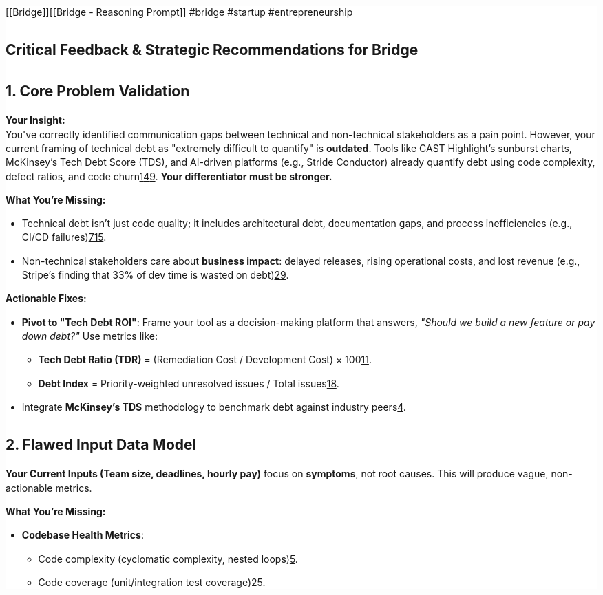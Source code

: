 [[Bridge]][[Bridge - Reasoning Prompt]]
#bridge #startup #entrepreneurship 
## Critical Feedback & Strategic Recommendations for Bridge

## **1. Core Problem Validation**

**Your Insight:**  
You've correctly identified communication gaps between technical and non-technical stakeholders as a pain point. However, your current framing of technical debt as "extremely difficult to quantify" is **outdated**. Tools like CAST Highlight’s sunburst charts, McKinsey’s Tech Debt Score (TDS), and AI-driven platforms (e.g., Stride Conductor) already quantify debt using code complexity, defect ratios, and code churn[1](https://www.castsoftware.com/pulse/the-first-step-to-paying-off-tech-debt-visualizing-it)[4](https://www.unqork.com/resource-center/guides/technical-debt-a-guide-for-it-stakeholders/)[9](https://technologymagazine.com/articles/stride-conductor-ai-enables-companies-to-tackle-tech-debt). **Your differentiator must be stronger.**

**What You’re Missing:**

- Technical debt isn’t just code quality; it includes architectural debt, documentation gaps, and process inefficiencies (e.g., CI/CD failures)[7](https://www.ardoq.com/blog/how-to-measure-technical-debt)[15](https://jacobian.org/2023/dec/20/tech-debt/).
    
- Non-technical stakeholders care about **business impact**: delayed releases, rising operational costs, and lost revenue (e.g., Stripe’s finding that 33% of dev time is wasted on debt)[2](https://www.mavensolutions.tech/blog/metrics-for-technical-debt)[9](https://technologymagazine.com/articles/stride-conductor-ai-enables-companies-to-tackle-tech-debt).
    

**Actionable Fixes:**

- **Pivot to "Tech Debt ROI"**: Frame your tool as a decision-making platform that answers, _"Should we build a new feature or pay down debt?"_ Use metrics like:
    
    - **Tech Debt Ratio (TDR)** = (Remediation Cost / Development Cost) × 100[11](https://brainhub.eu/library/technical-debt-metrics).
        
    - **Debt Index** = Priority-weighted unresolved issues / Total issues[18](https://stepsize.com/blog/8-top-metrics-for-measuring-your-technical-debt).
        
- Integrate **McKinsey’s TDS** methodology to benchmark debt against industry peers[4](https://www.unqork.com/resource-center/guides/technical-debt-a-guide-for-it-stakeholders/).
    

## **2. Flawed Input Data Model**

**Your Current Inputs (Team size, deadlines, hourly pay)** focus on **symptoms**, not root causes. This will produce vague, non-actionable metrics.

**What You’re Missing:**

- **Codebase Health Metrics**:
    
    - Code complexity (cyclomatic complexity, nested loops)[5](https://www.uptech.team/blog/technical-debt-management).
        
    - Code coverage (unit/integration test coverage)[2](https://www.mavensolutions.tech/blog/metrics-for-technical-debt)[5](https://www.uptech.team/blog/technical-debt-management).
        